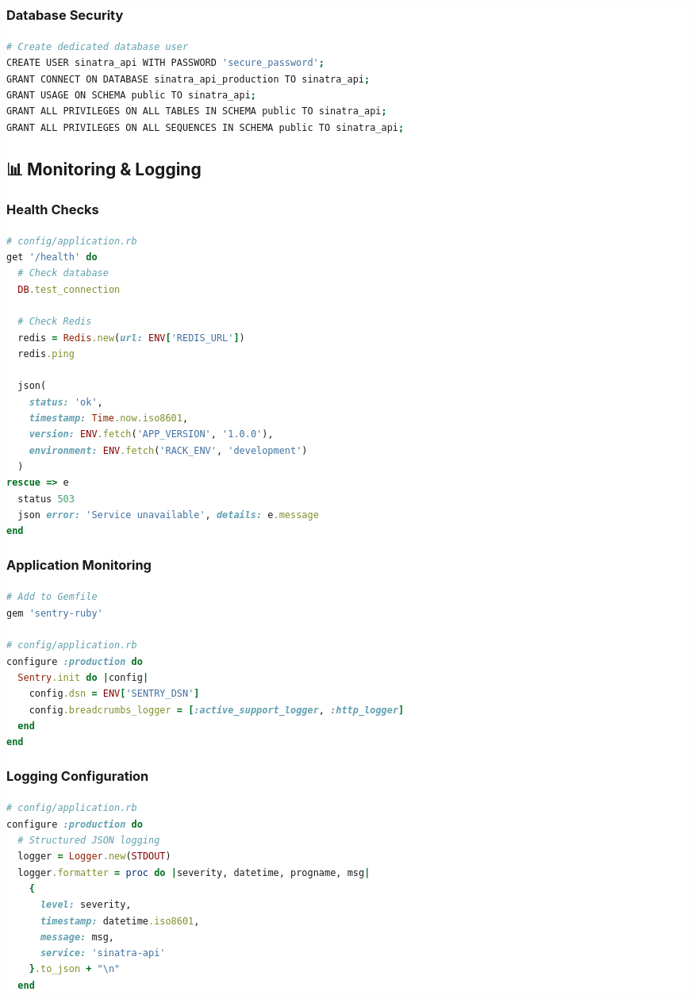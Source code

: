 ### **Database Security**
```bash
# Create dedicated database user
CREATE USER sinatra_api WITH PASSWORD 'secure_password';
GRANT CONNECT ON DATABASE sinatra_api_production TO sinatra_api;
GRANT USAGE ON SCHEMA public TO sinatra_api;
GRANT ALL PRIVILEGES ON ALL TABLES IN SCHEMA public TO sinatra_api;
GRANT ALL PRIVILEGES ON ALL SEQUENCES IN SCHEMA public TO sinatra_api;
```

## 📊 Monitoring & Logging

### **Health Checks**
```ruby
# config/application.rb
get '/health' do
  # Check database
  DB.test_connection
  
  # Check Redis
  redis = Redis.new(url: ENV['REDIS_URL'])
  redis.ping
  
  json(
    status: 'ok',
    timestamp: Time.now.iso8601,
    version: ENV.fetch('APP_VERSION', '1.0.0'),
    environment: ENV.fetch('RACK_ENV', 'development')
  )
rescue => e
  status 503
  json error: 'Service unavailable', details: e.message
end
```

### **Application Monitoring**
```ruby
# Add to Gemfile
gem 'sentry-ruby'

# config/application.rb
configure :production do
  Sentry.init do |config|
    config.dsn = ENV['SENTRY_DSN']
    config.breadcrumbs_logger = [:active_support_logger, :http_logger]
  end
end
```

### **Logging Configuration**
```ruby
# config/application.rb
configure :production do
  # Structured JSON logging
  logger = Logger.new(STDOUT)
  logger.formatter = proc do |severity, datetime, progname, msg|
    {
      level: severity,
      timestamp: datetime.iso8601,
      message: msg,
      service: 'sinatra-api'
    }.to_json + "\n"
  end
```